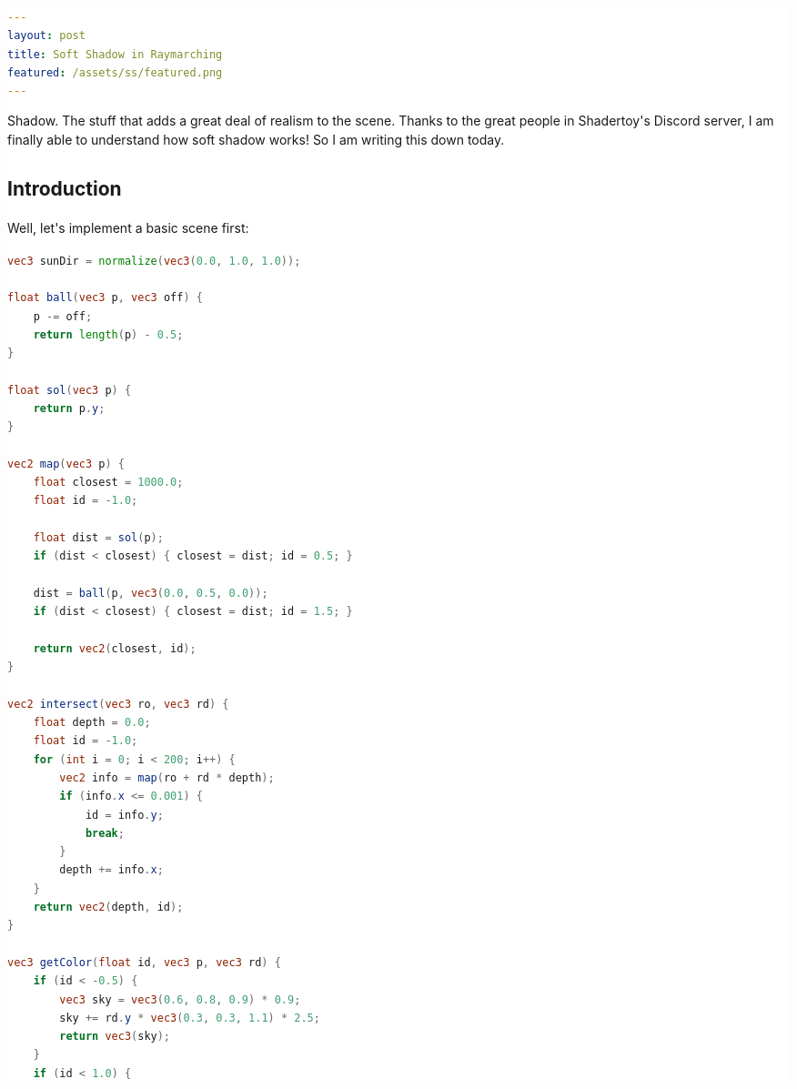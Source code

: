 ```yaml
---
layout: post
title: Soft Shadow in Raymarching
featured: /assets/ss/featured.png
---
```


Shadow. The stuff that adds a great deal of realism to the scene. Thanks to the great people in Shadertoy's Discord server, I am finally able to understand how soft shadow works! So I am writing this down today.

## Introduction

Well, let's implement a basic scene first:

```glsl
```

```glsl
vec3 sunDir = normalize(vec3(0.0, 1.0, 1.0));

float ball(vec3 p, vec3 off) {
    p -= off;
    return length(p) - 0.5;
}

float sol(vec3 p) {
    return p.y;
}

vec2 map(vec3 p) {
    float closest = 1000.0;
    float id = -1.0;
    
    float dist = sol(p);
    if (dist < closest) { closest = dist; id = 0.5; }

    dist = ball(p, vec3(0.0, 0.5, 0.0));
    if (dist < closest) { closest = dist; id = 1.5; }
    
    return vec2(closest, id);
}

vec2 intersect(vec3 ro, vec3 rd) {
    float depth = 0.0;
    float id = -1.0;
    for (int i = 0; i < 200; i++) {
        vec2 info = map(ro + rd * depth);
        if (info.x <= 0.001) {
            id = info.y;
            break;
        }
        depth += info.x;
    }
    return vec2(depth, id);
}

vec3 getColor(float id, vec3 p, vec3 rd) {
    if (id < -0.5) {
        vec3 sky = vec3(0.6, 0.8, 0.9) * 0.9;
        sky += rd.y * vec3(0.3, 0.3, 1.1) * 2.5;
        return vec3(sky);
    }
    if (id < 1.0) {
```